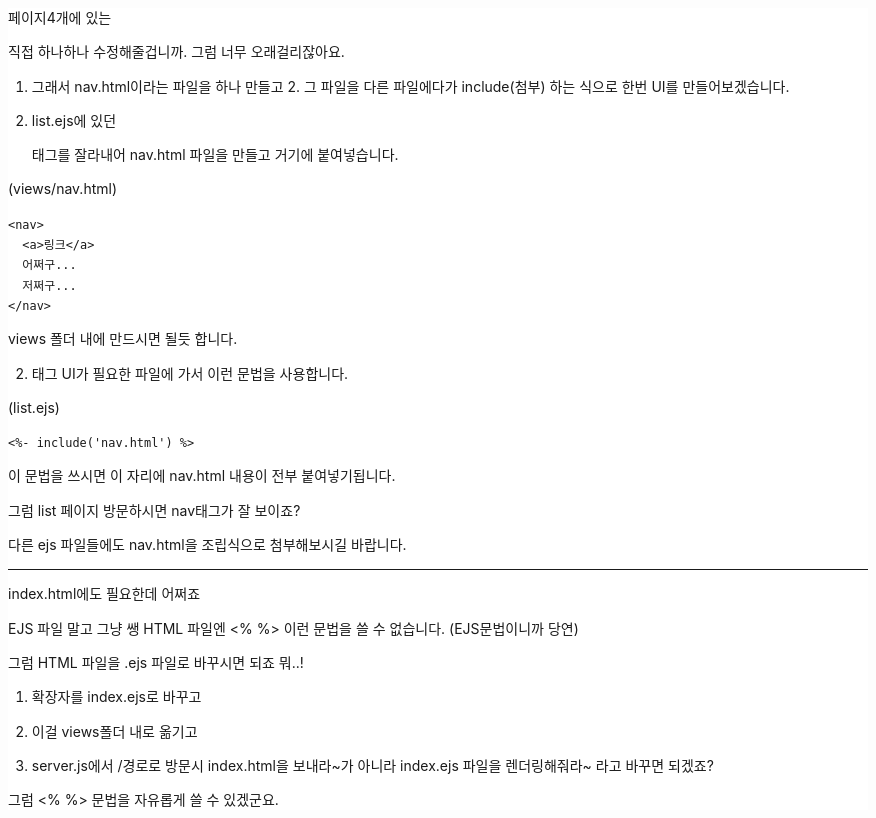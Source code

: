 페이지4개에 있는 <nav> 직접 하나하나 수정해줄겁니까. 그럼 너무 오래걸리잖아요.

1. 그래서 nav.html이라는 파일을 하나 만들고 2. 그 파일을 다른 파일에다가 include(첨부) 하는 식으로 한번 UI를 만들어보겠습니다.





1. list.ejs에 있던 <nav>태그를 잘라내어 nav.html 파일을 만들고 거기에 붙여넣습니다.

(views/nav.html)
```
<nav>
  <a>링크</a>
  어쩌구...
  저쩌구...
</nav>
```
views 폴더 내에 만드시면 될듯 합니다.



2. <nav>태그 UI가 필요한 파일에 가서 이런 문법을 사용합니다.

(list.ejs)

```
<%- include('nav.html') %>
```
이 문법을 쓰시면 이 자리에 nav.html 내용이 전부 붙여넣기됩니다.

그럼 list 페이지 방문하시면 nav태그가 잘 보이죠?

다른 ejs 파일들에도 nav.html을 조립식으로 첨부해보시길 바랍니다.

----

index.html에도 필요한데 어쩌죠



EJS 파일 말고 그냥 쌩 HTML 파일엔 <% %> 이런 문법을 쓸 수 없습니다. (EJS문법이니까 당연)

그럼 HTML 파일을 .ejs 파일로 바꾸시면 되죠 뭐..!

1. 확장자를 index.ejs로 바꾸고

2. 이걸 views폴더 내로 옮기고

3. server.js에서 /경로로 방문시 index.html을 보내라~가 아니라 index.ejs 파일을 렌더링해줘라~ 라고 바꾸면 되겠죠?





그럼 <% %> 문법을 자유롭게 쓸 수 있겠군요.
